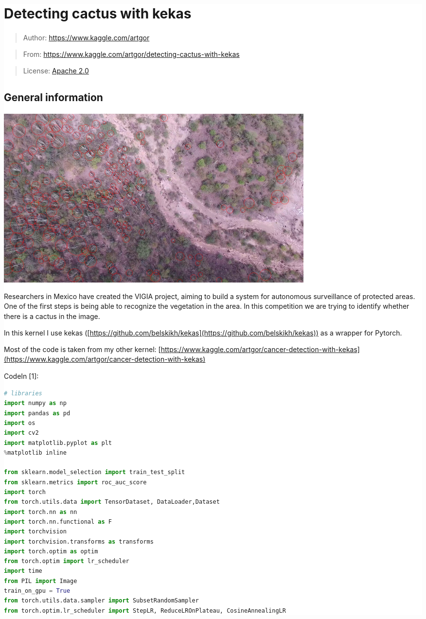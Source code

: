 # Detecting cactus with kekas

> Author: https://www.kaggle.com/artgor

> From: https://www.kaggle.com/artgor/detecting-cactus-with-kekas

> License: [Apache 2.0](http://www.apache.org/licenses/LICENSE-2.0)

## General information

![](detecting-cactus-with-kekas_files/cactus_0163.jpg)

Researchers in Mexico have created the VIGIA project, aiming to build a system for autonomous surveillance of protected areas. One of the first steps is being able to recognize the vegetation in the area. In this competition we are trying to identify whether there is a cactus in the image.

In this kernel I use kekas ([https://github.com/belskikh/kekas](https://github.com/belskikh/kekas)) as a wrapper for Pytorch.

Most of the code is taken from my other kernel: [https://www.kaggle.com/artgor/cancer-detection-with-kekas](https://www.kaggle.com/artgor/cancer-detection-with-kekas)

CodeIn [1]:

```py
# libraries
import numpy as np
import pandas as pd
import os
import cv2
import matplotlib.pyplot as plt
%matplotlib inline

from sklearn.model_selection import train_test_split
from sklearn.metrics import roc_auc_score
import torch
from torch.utils.data import TensorDataset, DataLoader,Dataset
import torch.nn as nn
import torch.nn.functional as F
import torchvision
import torchvision.transforms as transforms
import torch.optim as optim
from torch.optim import lr_scheduler
import time 
from PIL import Image
train_on_gpu = True
from torch.utils.data.sampler import SubsetRandomSampler
from torch.optim.lr_scheduler import StepLR, ReduceLROnPlateau, CosineAnnealingLR
```